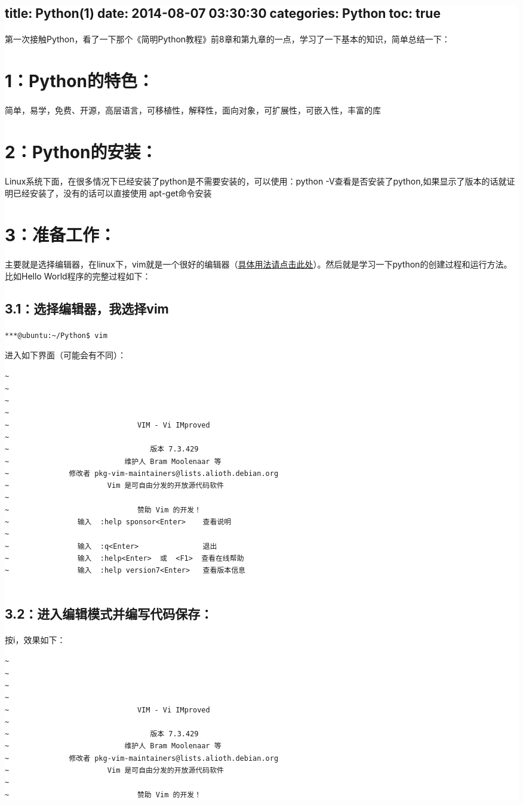 title: Python(1)
date: 2014-08-07 03:30:30
categories: Python
toc: true
---
第一次接触Python，看了一下那个《简明Python教程》前8章和第九章的一点，学习了一下基本的知识，简单总结一下：

# 1：Python的特色：            
简单，易学，免费、开源，高层语言，可移植性，解释性，面向对象，可扩展性，可嵌入性，丰富的库

# 2：Python的安装：
Linux系统下面，在很多情况下已经安装了python是不需要安装的，可以使用：python -V查看是否安装了python,如果显示了版本的话就证明已经安装了，没有的话可以直接使用
apt-get命令安装

# 3：准备工作：
主要就是选择编辑器，在linux下，vim就是一个很好的编辑器（[具体用法请点击此处](http://cugbacm.github.io/oj/2014/07/23/Linux-learn-diary-3/)）。然后就是学习一下python的创建过程和运行方法。比如Hello World程序的完整过程如下：

## 3.1：选择编辑器，我选择vim
```
***@ubuntu:~/Python$ vim
```
进入如下界面（可能会有不同）：
```
~                                                                               
~                                                                               
~                                                                               
~                                                                               
~                              VIM - Vi IMproved                                
~                                                                               
~                                 版本 7.3.429                                  
~                           维护人 Bram Moolenaar 等                            
~              修改者 pkg-vim-maintainers@lists.alioth.debian.org               
~                       Vim 是可自由分发的开放源代码软件                        
~                                                                               
~                              赞助 Vim 的开发！                                
~                输入  :help sponsor<Enter>    查看说明                         
~                                                                               
~                输入  :q<Enter>               退出                             
~                输入  :help<Enter>  或  <F1>  查看在线帮助                     
~                输入  :help version7<Enter>   查看版本信息                                                        
      
```

## 3.2：进入编辑模式并编写代码保存：
按i，效果如下：
```
~                                                                               
~                                                                               
~                                                                               
~                                                                               
~                              VIM - Vi IMproved                                
~                                                                               
~                                 版本 7.3.429                                  
~                           维护人 Bram Moolenaar 等                            
~              修改者 pkg-vim-maintainers@lists.alioth.debian.org               
~                       Vim 是可自由分发的开放源代码软件                        
~                                                                               
~                              赞助 Vim 的开发！                                
```